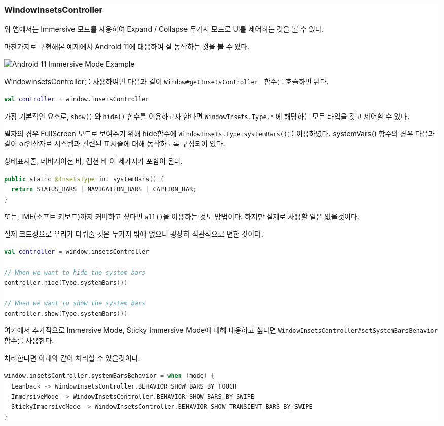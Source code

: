 ### WindowInsetsController

위 앱에서는 Immersive 모드를 사용하여 Expand / Collapse 두가지 모드로 UI를 제어하는 것을 볼 수 있다.

마찬가지로 구현해본 예제에서 Android 11에 대응하여 잘 동작하는 것을 볼 수 있다.

![Android 11 Immersive Mode Example](https://imgur.com/NZndRTC.gif)



WindowInsetsController를 사용하여면 다음과 같이 `Window#getInsetsController ` 함수를 호출하면 된다.

```kotlin
val controller = window.insetsController
```

가장 기본적인 요소로, `show()` 와 `hide()` 함수를 이용하고자 한다면 `WindowInsets.Type.*` 에 해당하는 모든 타입을 갖고 제어할 수 있다.



필자의 경우 FullScreen 모드로 보여주기 위해 hide함수에 `WindowInsets.Type.systemBars()`를 이용하였다. systemVars() 함수의 경우 다음과 같이 or연산자로 시스템과 관련된 표시줄에 대해 동작하도록 구성되어 있다.

상태표시줄, 네비게이션 바, 캡션 바 이 세가지가 포함이 된다.

```kotlin
public static @InsetsType int systemBars() {
  return STATUS_BARS | NAVIGATION_BARS | CAPTION_BAR;
}
```

또는, IME(소프트 키보드)까지 커버하고 싶다면 `all()`을 이용하는 것도 방법이다. 하지만 실제로 사용할 일은 없을것이다.



실제 코드상으로 우리가 다뤄줄 것은 두가지 밖에 없으니 굉장히 직관적으로 변한 것이다.

```kotlin
val controller = window.insetsController

// When we want to hide the system bars
controller.hide(Type.systemBars())

// When we want to show the system bars
controller.show(Type.systemBars())
```



여기에서 추가적으로 Immersive Mode, Sticky Immersive Mode에 대해 대응하고 싶다면 `WindowInsetsController#setSystemBarsBehavior` 함수를 사용한다.

처리한다면 아래와 같이 처리할 수 있을것이다.

```kotlin
window.insetsController.systemBarsBehavior = when (mode) {
  Leanback -> WindowInsetsController.BEHAVIOR_SHOW_BARS_BY_TOUCH
  ImmersiveMode -> WindowInsetsController.BEHAVIOR_SHOW_BARS_BY_SWIPE
  StickyImmersiveMode -> WindowInsetsController.BEHAVIOR_SHOW_TRANSIENT_BARS_BY_SWIPE
}
```
